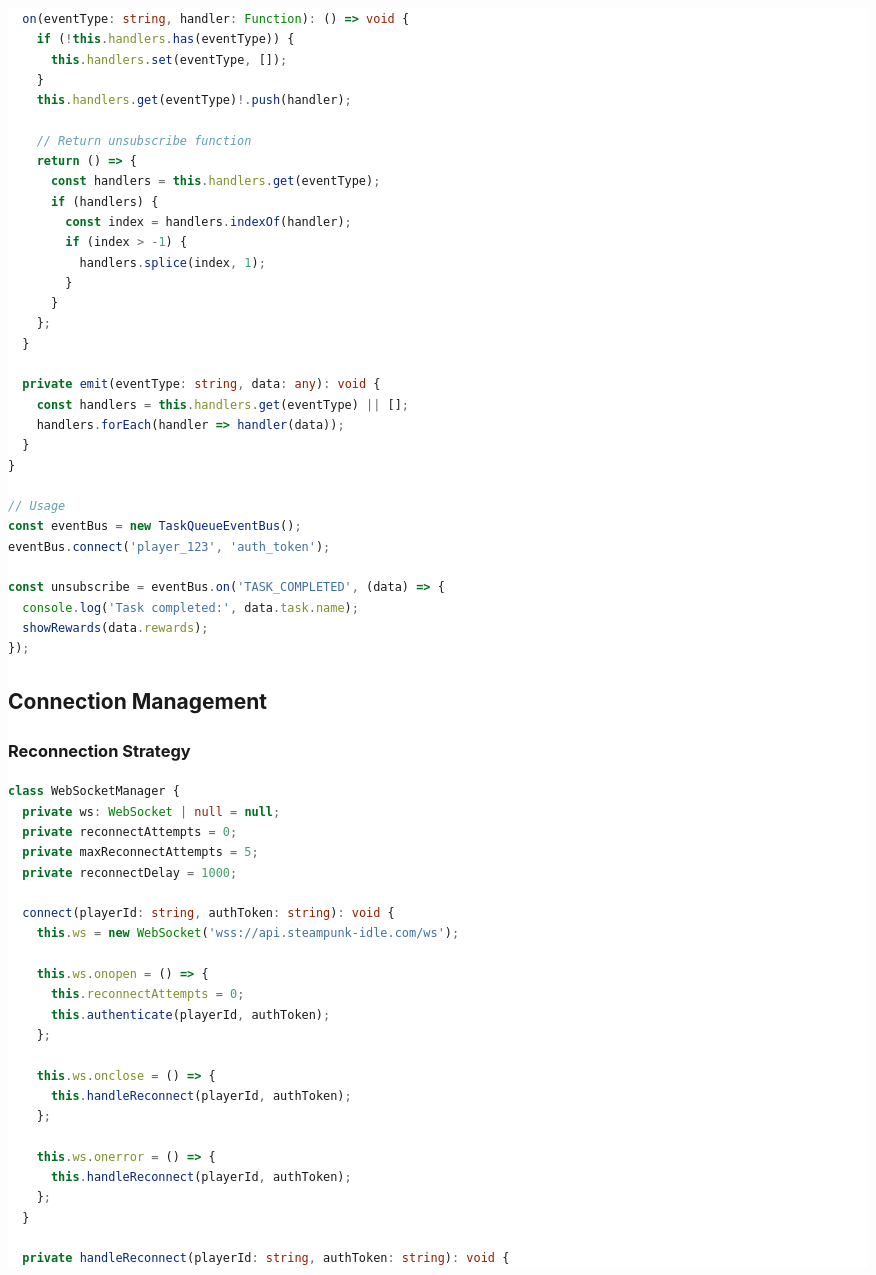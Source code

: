 ```typescript
  on(eventType: string, handler: Function): () => void {
    if (!this.handlers.has(eventType)) {
      this.handlers.set(eventType, []);
    }
    this.handlers.get(eventType)!.push(handler);

    // Return unsubscribe function
    return () => {
      const handlers = this.handlers.get(eventType);
      if (handlers) {
        const index = handlers.indexOf(handler);
        if (index > -1) {
          handlers.splice(index, 1);
        }
      }
    };
  }

  private emit(eventType: string, data: any): void {
    const handlers = this.handlers.get(eventType) || [];
    handlers.forEach(handler => handler(data));
  }
}

// Usage
const eventBus = new TaskQueueEventBus();
eventBus.connect('player_123', 'auth_token');

const unsubscribe = eventBus.on('TASK_COMPLETED', (data) => {
  console.log('Task completed:', data.task.name);
  showRewards(data.rewards);
});
```

## Connection Management

### Reconnection Strategy

```typescript
class WebSocketManager {
  private ws: WebSocket | null = null;
  private reconnectAttempts = 0;
  private maxReconnectAttempts = 5;
  private reconnectDelay = 1000;

  connect(playerId: string, authToken: string): void {
    this.ws = new WebSocket('wss://api.steampunk-idle.com/ws');
    
    this.ws.onopen = () => {
      this.reconnectAttempts = 0;
      this.authenticate(playerId, authToken);
    };

    this.ws.onclose = () => {
      this.handleReconnect(playerId, authToken);
    };

    this.ws.onerror = () => {
      this.handleReconnect(playerId, authToken);
    };
  }

  private handleReconnect(playerId: string, authToken: string): void {
```
